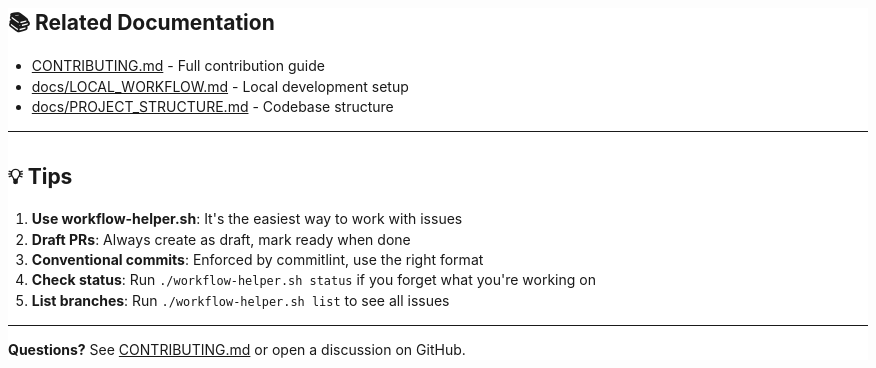 ## 📚 Related Documentation

- [CONTRIBUTING.md](./CONTRIBUTING.md) - Full contribution guide
- [docs/LOCAL_WORKFLOW.md](./docs/LOCAL_WORKFLOW.md) - Local development setup
- [docs/PROJECT_STRUCTURE.md](./docs/PROJECT_STRUCTURE.md) - Codebase structure

---

## 💡 Tips

1. **Use workflow-helper.sh**: It's the easiest way to work with issues
2. **Draft PRs**: Always create as draft, mark ready when done
3. **Conventional commits**: Enforced by commitlint, use the right format
4. **Check status**: Run `./workflow-helper.sh status` if you forget what you're working on
5. **List branches**: Run `./workflow-helper.sh list` to see all issues

---

**Questions?** See [CONTRIBUTING.md](./CONTRIBUTING.md) or open a discussion on GitHub.

